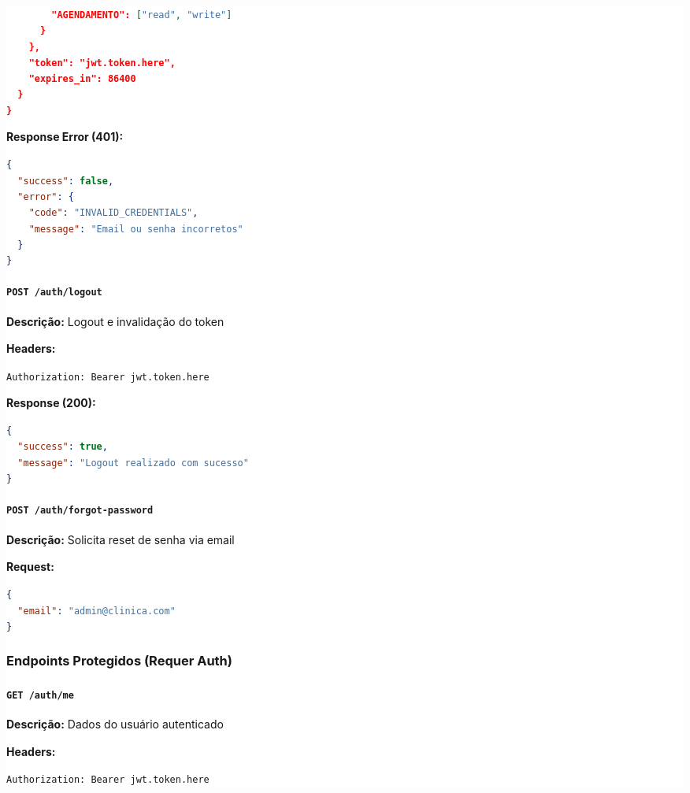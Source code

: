 ```json
        "AGENDAMENTO": ["read", "write"]
      }
    },
    "token": "jwt.token.here",
    "expires_in": 86400
  }
}
```

**Response Error (401):**
```json
{
  "success": false,
  "error": {
    "code": "INVALID_CREDENTIALS",
    "message": "Email ou senha incorretos"
  }
}
```

#### `POST /auth/logout`
**Descrição:** Logout e invalidação do token

**Headers:**
```
Authorization: Bearer jwt.token.here
```

**Response (200):**
```json
{
  "success": true,
  "message": "Logout realizado com sucesso"
}
```

#### `POST /auth/forgot-password`
**Descrição:** Solicita reset de senha via email

**Request:**
```json
{
  "email": "admin@clinica.com"
}
```

### **Endpoints Protegidos (Requer Auth)**

#### `GET /auth/me`
**Descrição:** Dados do usuário autenticado

**Headers:**
```
Authorization: Bearer jwt.token.here
```
